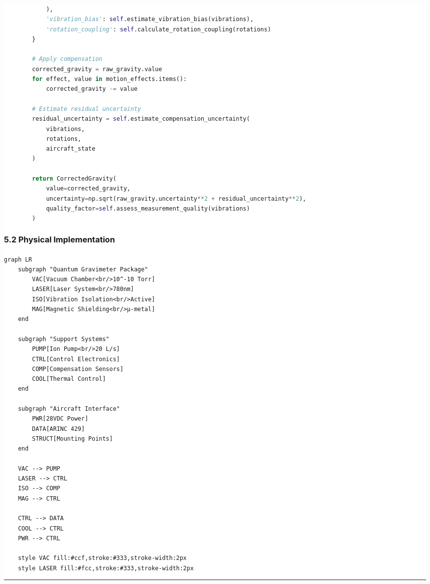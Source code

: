 ```python
            ),
            'vibration_bias': self.estimate_vibration_bias(vibrations),
            'rotation_coupling': self.calculate_rotation_coupling(rotations)
        }
        
        # Apply compensation
        corrected_gravity = raw_gravity.value
        for effect, value in motion_effects.items():
            corrected_gravity -= value
        
        # Estimate residual uncertainty
        residual_uncertainty = self.estimate_compensation_uncertainty(
            vibrations,
            rotations,
            aircraft_state
        )
        
        return CorrectedGravity(
            value=corrected_gravity,
            uncertainty=np.sqrt(raw_gravity.uncertainty**2 + residual_uncertainty**2),
            quality_factor=self.assess_measurement_quality(vibrations)
        )
```

### 5.2 Physical Implementation

```mermaid
graph LR
    subgraph "Quantum Gravimeter Package"
        VAC[Vacuum Chamber<br/>10^-10 Torr]
        LASER[Laser System<br/>780nm]
        ISO[Vibration Isolation<br/>Active]
        MAG[Magnetic Shielding<br/>μ-metal]
    end
    
    subgraph "Support Systems"
        PUMP[Ion Pump<br/>20 L/s]
        CTRL[Control Electronics]
        COMP[Compensation Sensors]
        COOL[Thermal Control]
    end
    
    subgraph "Aircraft Interface"
        PWR[28VDC Power]
        DATA[ARINC 429]
        STRUCT[Mounting Points]
    end
    
    VAC --> PUMP
    LASER --> CTRL
    ISO --> COMP
    MAG --> CTRL
    
    CTRL --> DATA
    COOL --> CTRL
    PWR --> CTRL
    
    style VAC fill:#ccf,stroke:#333,stroke-width:2px
    style LASER fill:#fcc,stroke:#333,stroke-width:2px
```

---